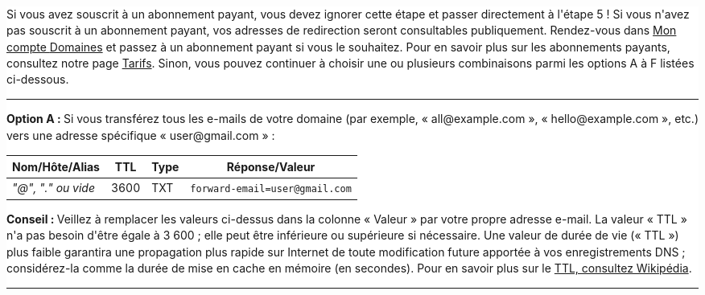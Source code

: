 Si vous avez souscrit à un abonnement payant, vous devez ignorer cette étape et passer directement à l'étape 5 ! Si vous n'avez pas souscrit à un abonnement payant, vos adresses de redirection seront consultables publiquement. Rendez-vous dans <a href="/my-account/domains" target="_blank" rel="noopener noreferrer" class="alert-link">Mon compte <i class="fa fa-angle-right"></i> Domaines</a> et passez à un abonnement payant si vous le souhaitez. Pour en savoir plus sur les abonnements payants, consultez notre page <a rel="noopener noreferrer" href="/private-business-email" class="alert-link">Tarifs</a>. Sinon, vous pouvez continuer à choisir une ou plusieurs combinaisons parmi les options A à F listées ci-dessous.
</span>
</div>

---

<div class="alert my-3 alert-secondary">
<i class="fa fa-info-circle font-weight-bold"></i>
<strong class="font-weight-bold">
Option A :
</strong>
<span>
Si vous transférez tous les e-mails de votre domaine (par exemple, « all@example.com », « hello@example.com », etc.) vers une adresse spécifique « user@gmail.com » :
</span>
</div>

<table class="table table-striped table-hover my-3">
<thead class="thead-dark">
<tr>
<th>Nom/Hôte/Alias</th>
<th class="text-center">TTL</th>
<th>Type</th>
<th>Réponse/Valeur</th>
</tr>
</thead>
<tbody>
<tr>
<td><em>"@", "." ou vide</em></td>
<td class="text-center">3600</td>
<td class="notranslate">TXT</td>
<td>
<code>forward-email=user@gmail.com</code>
</td>
</tr>
</tbody>
</table>

<div class="alert my-3 alert-primary">
<i class="fa fa-info-circle font-weight-bold"></i>
<strong class="font-weight-bold">
Conseil :
</strong>
<span>
Veillez à remplacer les valeurs ci-dessus dans la colonne « Valeur » par votre propre adresse e-mail. La valeur « TTL » n'a pas besoin d'être égale à 3 600 ; elle peut être inférieure ou supérieure si nécessaire. Une valeur de durée de vie (« TTL ») plus faible garantira une propagation plus rapide sur Internet de toute modification future apportée à vos enregistrements DNS ; considérez-la comme la durée de mise en cache en mémoire (en secondes). Pour en savoir plus sur le <a href="https://en.wikipedia.org/wiki/Time_to_live#DNS_records" rel="noopener noreferrer" target="_blank" class="alert-link">TTL, consultez Wikipédia</a>.
</span>
</div>

---